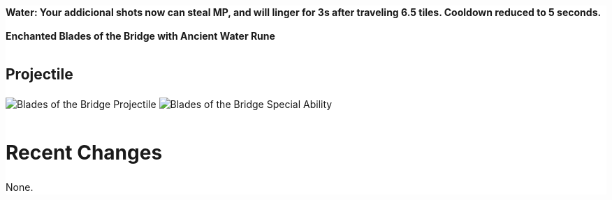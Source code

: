**Water: Your addicional shots now can steal MP, and will linger for 3s after traveling 6.5 tiles. Cooldown reduced to 5 seconds.**

**Enchanted Blades of the Bridge with Ancient Water Rune**

## Projectile

![Blades of the Bridge Projectile](https://raw.githubusercontent.com/Valor-Inc/Wiki/main/static/img/weapons/blades/Projectiles/water_blades.gif)
![Blades of the Bridge Special Ability](https://github.com/Terracidal/Gifs/blob/1e769e4558f74aae9c3258f8612b581549b66a89/9f3gal.gif)


# Recent Changes
None.

  </TabItem>
</Tabs>

